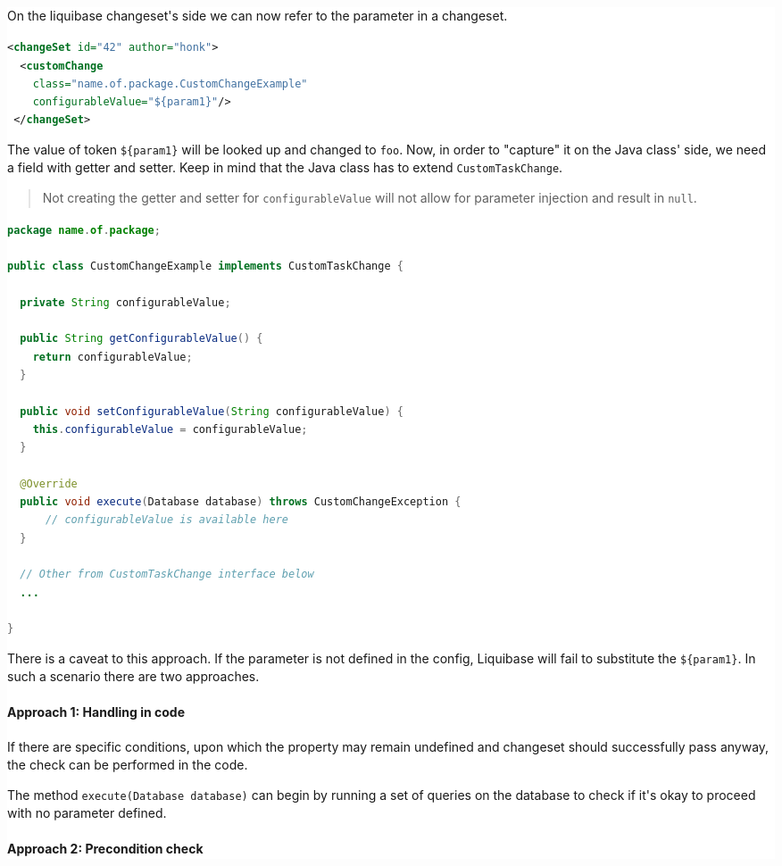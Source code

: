 On the liquibase changeset's side we can now refer to the parameter in a changeset.

```xml
<changeSet id="42" author="honk">
  <customChange 
    class="name.of.package.CustomChangeExample" 
    configurableValue="${param1}"/>
 </changeSet>
 ```

The value of token `${param1}` will be looked up and changed to `foo`. Now, in order to "capture" it on the Java class' side, we need a field with getter and setter. Keep in mind that the Java class has to extend `CustomTaskChange`.

> Not creating the getter and setter for `configurableValue` will not allow for parameter injection and result in `null`.

```java
package name.of.package;

public class CustomChangeExample implements CustomTaskChange {
  
  private String configurableValue;

  public String getConfigurableValue() {
    return configurableValue;
  }

  public void setConfigurableValue(String configurableValue) {
    this.configurableValue = configurableValue;
  }

  @Override
  public void execute(Database database) throws CustomChangeException {
      // configurableValue is available here
  } 

  // Other from CustomTaskChange interface below
  ...
  
}
```

There is a caveat to this approach. If the parameter is not defined in the config, Liquibase will fail to substitute the `${param1}`. In such a scenario there are two approaches.

#### Approach 1: Handling in code

If there are specific conditions, upon which the property may remain undefined and changeset should successfully pass anyway, the check can be performed in the code. 

The method `execute(Database database)` can begin by running a set of queries on the database to check if it's okay to proceed with no parameter defined.

#### Approach 2: Precondition check
